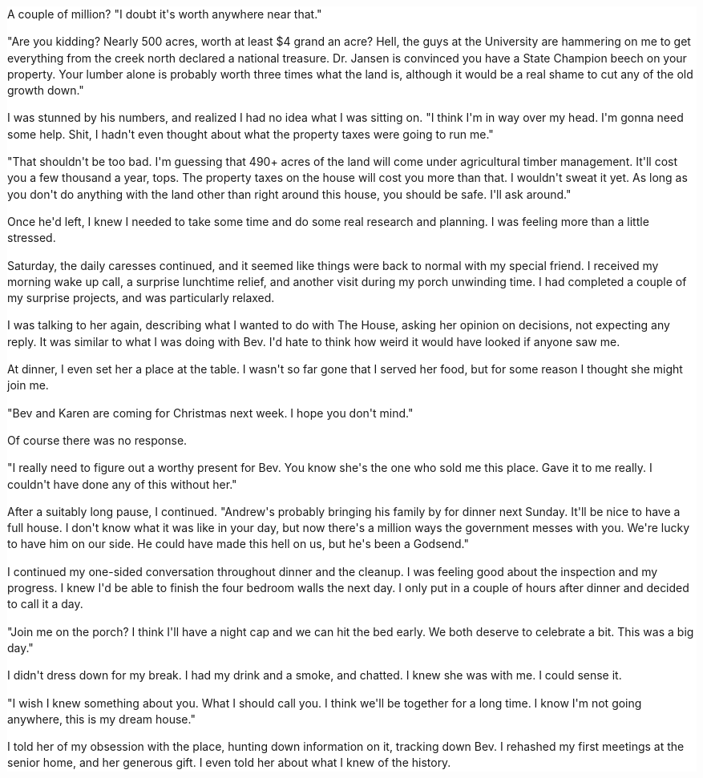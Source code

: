  A couple of million? "I doubt it's worth anywhere near that." 

 "Are you kidding? Nearly 500 acres, worth at least $4 grand an acre? Hell, the guys at the University are hammering on me to get everything from the creek north declared a national treasure. Dr. Jansen is convinced you have a State Champion beech on your property. Your lumber alone is probably worth three times what the land is, although it would be a real shame to cut any of the old growth down." 

 I was stunned by his numbers, and realized I had no idea what I was sitting on. "I think I'm in way over my head. I'm gonna need some help. Shit, I hadn't even thought about what the property taxes were going to run me." 

 "That shouldn't be too bad. I'm guessing that 490+ acres of the land will come under agricultural timber management. It'll cost you a few thousand a year, tops. The property taxes on the house will cost you more than that. I wouldn't sweat it yet. As long as you don't do anything with the land other than right around this house, you should be safe. I'll ask around." 

 Once he'd left, I knew I needed to take some time and do some real research and planning. I was feeling more than a little stressed. 

 Saturday, the daily caresses continued, and it seemed like things were back to normal with my special friend. I received my morning wake up call, a surprise lunchtime relief, and another visit during my porch unwinding time. I had completed a couple of my surprise projects, and was particularly relaxed. 

 I was talking to her again, describing what I wanted to do with The House, asking her opinion on decisions, not expecting any reply. It was similar to what I was doing with Bev. I'd hate to think how weird it would have looked if anyone saw me. 

 At dinner, I even set her a place at the table. I wasn't so far gone that I served her food, but for some reason I thought she might join me. 

 "Bev and Karen are coming for Christmas next week. I hope you don't mind." 

 Of course there was no response. 

 "I really need to figure out a worthy present for Bev. You know she's the one who sold me this place. Gave it to me really. I couldn't have done any of this without her." 

 After a suitably long pause, I continued. "Andrew's probably bringing his family by for dinner next Sunday. It'll be nice to have a full house. I don't know what it was like in your day, but now there's a million ways the government messes with you. We're lucky to have him on our side. He could have made this hell on us, but he's been a Godsend." 

 I continued my one-sided conversation throughout dinner and the cleanup. I was feeling good about the inspection and my progress. I knew I'd be able to finish the four bedroom walls the next day. I only put in a couple of hours after dinner and decided to call it a day. 

 "Join me on the porch? I think I'll have a night cap and we can hit the bed early. We both deserve to celebrate a bit. This was a big day." 

 I didn't dress down for my break. I had my drink and a smoke, and chatted. I knew she was with me. I could sense it. 

 "I wish I knew something about you. What I should call you. I think we'll be together for a long time. I know I'm not going anywhere, this is my dream house." 

 I told her of my obsession with the place, hunting down information on it, tracking down Bev. I rehashed my first meetings at the senior home, and her generous gift. I even told her about what I knew of the history. 
